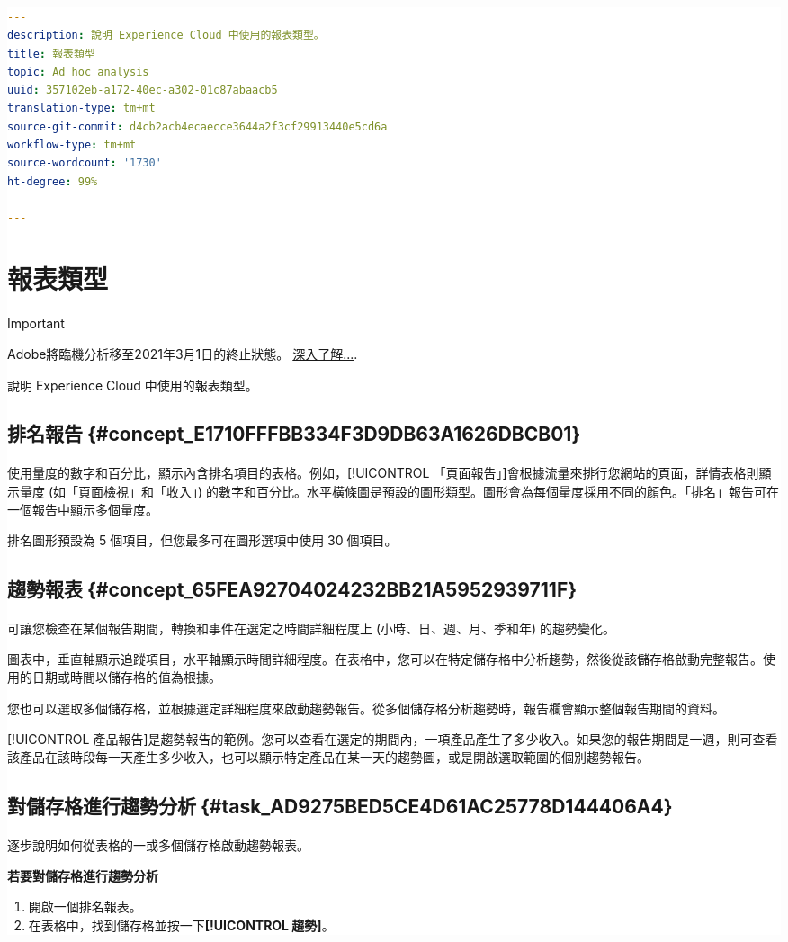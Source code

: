 ```yaml
---
description: 說明 Experience Cloud 中使用的報表類型。
title: 報表類型
topic: Ad hoc analysis
uuid: 357102eb-a172-40ec-a302-01c87abaacb5
translation-type: tm+mt
source-git-commit: d4cb2acb4ecaecce3644a2f3cf29913440e5cd6a
workflow-type: tm+mt
source-wordcount: '1730'
ht-degree: 99%

---
```



# 報表類型

>[!IMPORTANT]
>
>Adobe將臨機分析移至2021年3月1日的終止狀態。 [深入了解...](https://adobe.ly/discoverworkspace).

說明 Experience Cloud 中使用的報表類型。

## 排名報告 {#concept_E1710FFFBB334F3D9DB63A1626DBCB01}

使用量度的數字和百分比，顯示內含排名項目的表格。例如，[!UICONTROL 「頁面報告」]會根據流量來排行您網站的頁面，詳情表格則顯示量度 (如「頁面檢視」和「收入」) 的數字和百分比。水平橫條圖是預設的圖形類型。圖形會為每個量度採用不同的顏色。「排名」報告可在一個報告中顯示多個量度。



排名圖形預設為 5 個項目，但您最多可在圖形選項中使用 30 個項目。

## 趨勢報表 {#concept_65FEA92704024232BB21A5952939711F}

可讓您檢查在某個報告期間，轉換和事件在選定之時間詳細程度上 (小時、日、週、月、季和年) 的趨勢變化。



圖表中，垂直軸顯示追蹤項目，水平軸顯示時間詳細程度。在表格中，您可以在特定儲存格中分析趨勢，然後從該儲存格啟動完整報告。使用的日期或時間以儲存格的值為根據。

您也可以選取多個儲存格，並根據選定詳細程度來啟動趨勢報告。從多個儲存格分析趨勢時，報告欄會顯示整個報告期間的資料。

[!UICONTROL 產品報告]是趨勢報告的範例。您可以查看在選定的期間內，一項產品產生了多少收入。如果您的報告期間是一週，則可查看該產品在該時段每一天產生多少收入，也可以顯示特定產品在某一天的趨勢圖，或是開啟選取範圍的個別趨勢報告。

## 對儲存格進行趨勢分析 {#task_AD9275BED5CE4D61AC25778D144406A4}

逐步說明如何從表格的一或多個儲存格啟動趨勢報表。



**若要對儲存格進行趨勢分析**

1. 開啟一個排名報表。
1.  在表格中，找到儲存格並按一下&#x200B;**[!UICONTROL 趨勢]**。
